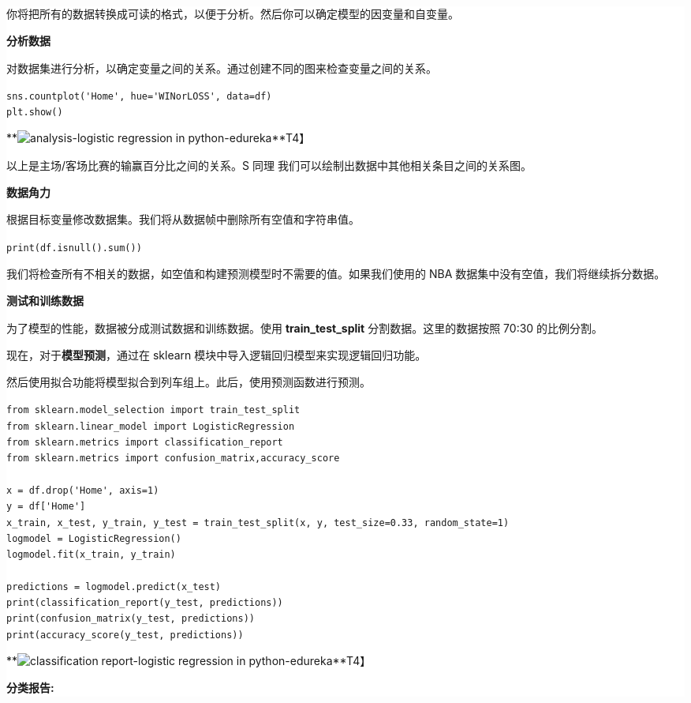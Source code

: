 你将把所有的数据转换成可读的格式，以便于分析。然后你可以确定模型的因变量和自变量。

**分析数据**

对数据集进行分析，以确定变量之间的关系。通过创建不同的图来检查变量之间的关系。

```
sns.countplot('Home', hue='WINorLOSS', data=df)
plt.show()

```

**![analysis-logistic regression in python-edureka](../Images/ceb2ca08824d7b8739237ac40dcc75b8.png)**T4】

以上是主场/客场比赛的输赢百分比之间的关系。S 同理 我们可以绘制出数据中其他相关条目之间的关系图。

**数据角力**

根据目标变量修改数据集。我们将从数据帧中删除所有空值和字符串值。

```
print(df.isnull().sum())

```

我们将检查所有不相关的数据，如空值和构建预测模型时不需要的值。如果我们使用的 NBA 数据集中没有空值，我们将继续拆分数据。

**测试和训练数据**

为了模型的性能，数据被分成测试数据和训练数据。使用 **train_test_split** 分割数据。这里的数据按照 70:30 的比例分割。

现在，对于**模型预测**，通过在 sklearn 模块中导入逻辑回归模型来实现逻辑回归功能。

然后使用拟合功能将模型拟合到列车组上。此后，使用预测函数进行预测。

```
from sklearn.model_selection import train_test_split
from sklearn.linear_model import LogisticRegression
from sklearn.metrics import classification_report
from sklearn.metrics import confusion_matrix,accuracy_score

x = df.drop('Home', axis=1)
y = df['Home']
x_train, x_test, y_train, y_test = train_test_split(x, y, test_size=0.33, random_state=1)
logmodel = LogisticRegression()
logmodel.fit(x_train, y_train)

predictions = logmodel.predict(x_test)
print(classification_report(y_test, predictions))
print(confusion_matrix(y_test, predictions))
print(accuracy_score(y_test, predictions))

```

**![classification report-logistic regression in python-edureka](../Images/2a9ad07a783e46ad84c920a8954f0a70.png)**T4】

**分类报告:**

